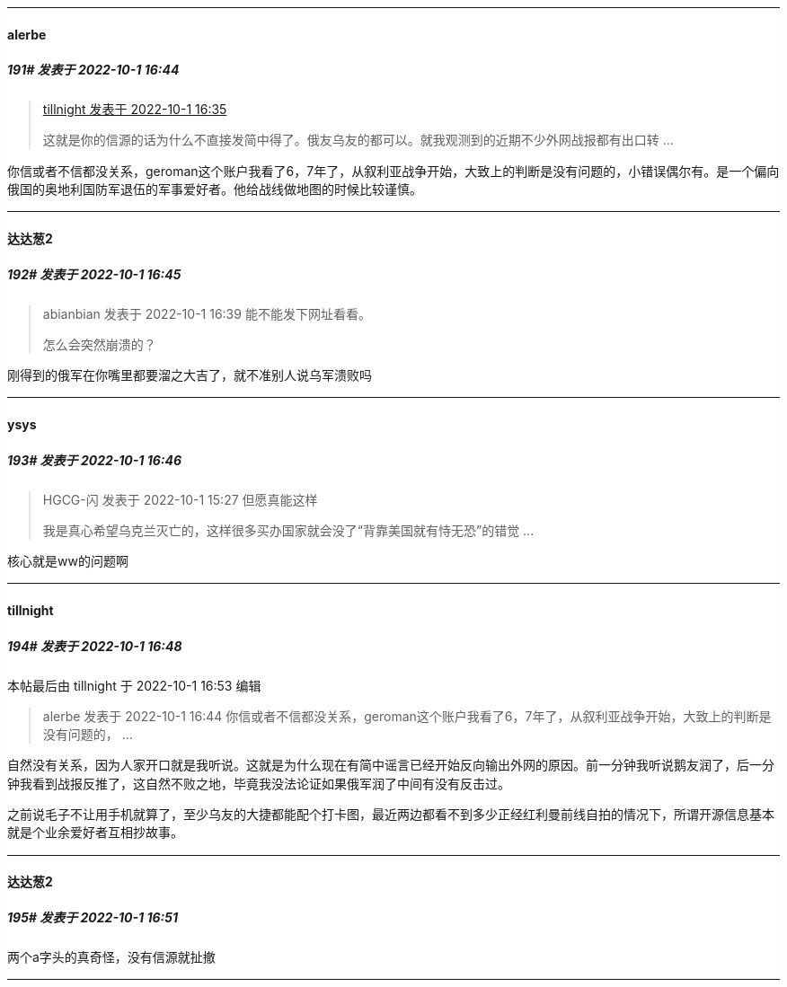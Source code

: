 *****

####  alerbe  
##### 191#       发表于 2022-10-1 16:44

<blockquote><a href="httphttps://bbs.saraba1st.com/2b/forum.php?mod=redirect&amp;goto=findpost&amp;pid=57720815&amp;ptid=2097577" target="_blank">tillnight 发表于 2022-10-1 16:35</a>

这就是你的信源的话为什么不直接发简中得了。俄友乌友的都可以。就我观测到的近期不少外网战报都有出口转 ...</blockquote>
你信或者不信都没关系，geroman这个账户我看了6，7年了，从叙利亚战争开始，大致上的判断是没有问题的，小错误偶尔有。是一个偏向俄国的奥地利国防军退伍的军事爱好者。他给战线做地图的时候比较谨慎。

*****

####  达达葱2  
##### 192#       发表于 2022-10-1 16:45

<blockquote>abianbian 发表于 2022-10-1 16:39
能不能发下网址看看。

怎么会突然崩溃的？
</blockquote>
刚得到的俄军在你嘴里都要溜之大吉了，就不准别人说乌军溃败吗

*****

####  ysys  
##### 193#       发表于 2022-10-1 16:46

<blockquote>HGCG-闪 发表于 2022-10-1 15:27
但愿真能这样

我是真心希望乌克兰灭亡的，这样很多买办国家就会没了“背靠美国就有恃无恐”的错觉 ...</blockquote>
核心就是ww的问题啊

*****

####  tillnight  
##### 194#       发表于 2022-10-1 16:48

 本帖最后由 tillnight 于 2022-10-1 16:53 编辑 
<blockquote>alerbe 发表于 2022-10-1 16:44
你信或者不信都没关系，geroman这个账户我看了6，7年了，从叙利亚战争开始，大致上的判断是没有问题的， ...</blockquote>
自然没有关系，因为人家开口就是我听说。这就是为什么现在有简中谣言已经开始反向输出外网的原因。前一分钟我听说鹅友润了，后一分钟我看到战报反推了，这自然不败之地，毕竟我没法论证如果俄军润了中间有没有反击过。

之前说毛子不让用手机就算了，至少乌友的大捷都能配个打卡图，最近两边都看不到多少正经红利曼前线自拍的情况下，所谓开源信息基本就是个业余爱好者互相抄故事。

*****

####  达达葱2  
##### 195#       发表于 2022-10-1 16:51

两个a字头的真奇怪，没有信源就扯撤

*****
